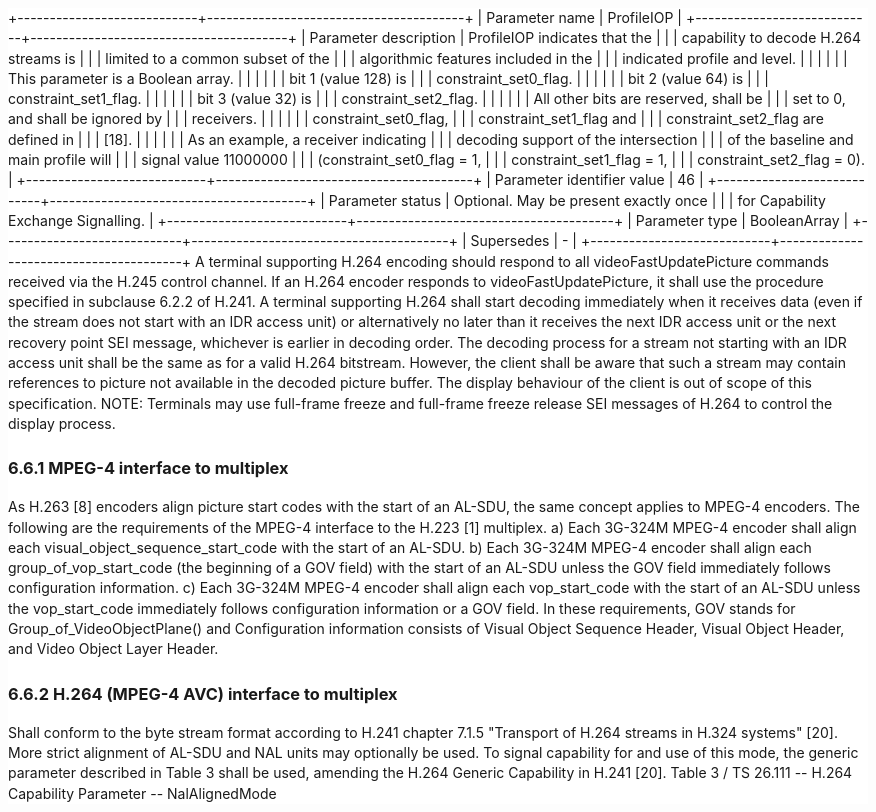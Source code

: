 +----------------------------+----------------------------------------+ | Parameter name | ProfileIOP | +----------------------------+----------------------------------------+ | Parameter description | ProfileIOP indicates that the | | | capability to decode H.264 streams is | | | limited to a common subset of the | | | algorithmic features included in the | | | indicated profile and level. | | | | | | This parameter is a Boolean array. | | | | | | bit 1 (value 128) is | | | constraint_set0_flag. | | | | | | bit 2 (value 64) is | | | constraint_set1_flag. | | | | | | bit 3 (value 32) is | | | constraint_set2_flag. | | | | | | All other bits are reserved, shall be | | | set to 0, and shall be ignored by | | | receivers. | | | | | | constraint_set0_flag, | | | constraint_set1_flag and | | | constraint_set2_flag are defined in | | | [18]. | | | | | | As an example, a receiver indicating | | | decoding support of the intersection | | | of the baseline and main profile will | | | signal value 11000000 | | | (constraint_set0_flag = 1, | | | constraint_set1_flag = 1, | | | constraint_set2_flag = 0). | +----------------------------+----------------------------------------+ | Parameter identifier value | 46 | +----------------------------+----------------------------------------+ | Parameter status | Optional. May be present exactly once | | | for Capability Exchange Signalling. | +----------------------------+----------------------------------------+ | Parameter type | BooleanArray | +----------------------------+----------------------------------------+ | Supersedes | - | +----------------------------+----------------------------------------+
A terminal supporting H.264 encoding should respond to all
videoFastUpdatePicture commands received via the H.245 control channel. If an
H.264 encoder responds to videoFastUpdatePicture, it shall use the procedure
specified in subclause 6.2.2 of H.241.
A terminal supporting H.264 shall start decoding immediately when it receives
data (even if the stream does not start with an IDR access unit) or
alternatively no later than it receives the next IDR access unit or the next
recovery point SEI message, whichever is earlier in decoding order. The
decoding process for a stream not starting with an IDR access unit shall be
the same as for a valid H.264 bitstream. However, the client shall be aware
that such a stream may contain references to picture not available in the
decoded picture buffer. The display behaviour of the client is out of scope of
this specification.
NOTE: Terminals may use full-frame freeze and full-frame freeze release SEI
messages of H.264 to control the display process.
### 6.6.1 MPEG-4 interface to multiplex
As H.263 [8] encoders align picture start codes with the start of an AL-SDU,
the same concept applies to MPEG-4 encoders. The following are the
requirements of the MPEG-4 interface to the H.223 [1] multiplex.
a) Each 3G-324M MPEG-4 encoder shall align each
visual_object_sequence_start_code with the start of an AL-SDU.
b) Each 3G-324M MPEG-4 encoder shall align each group_of_vop_start_code (the
beginning of a GOV field) with the start of an AL-SDU unless the GOV field
immediately follows configuration information.
c) Each 3G-324M MPEG-4 encoder shall align each vop_start_code with the start
of an AL-SDU unless the vop_start_code immediately follows configuration
information or a GOV field.
In these requirements, GOV stands for Group_of_VideoObjectPlane() and
Configuration information consists of Visual Object Sequence Header, Visual
Object Header, and Video Object Layer Header.
### 6.6.2 H.264 (MPEG-4 AVC) interface to multiplex
Shall conform to the byte stream format according to H.241 chapter 7.1.5
\"Transport of H.264 streams in H.324 systems\" [20].
More strict alignment of AL-SDU and NAL units may optionally be used. To
signal capability for and use of this mode, the generic parameter described in
Table 3 shall be used, amending the H.264 Generic Capability in H.241 [20].
Table 3 / TS 26.111 -- H.264 Capability Parameter -- NalAlignedMode